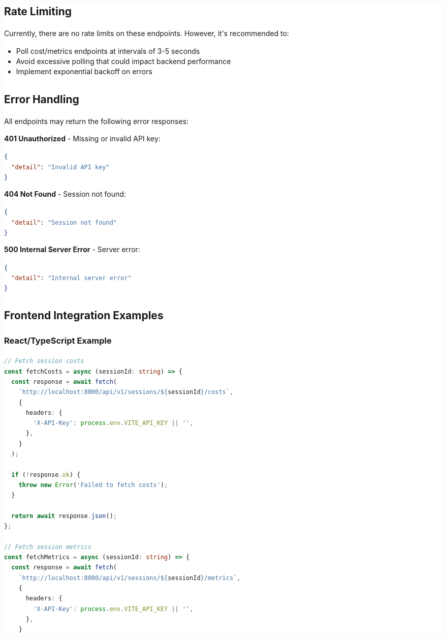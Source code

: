 
## Rate Limiting

Currently, there are no rate limits on these endpoints. However, it's recommended to:
- Poll cost/metrics endpoints at intervals of 3-5 seconds
- Avoid excessive polling that could impact backend performance
- Implement exponential backoff on errors

## Error Handling

All endpoints may return the following error responses:

**401 Unauthorized** - Missing or invalid API key:
```json
{
  "detail": "Invalid API key"
}
```

**404 Not Found** - Session not found:
```json
{
  "detail": "Session not found"
}
```

**500 Internal Server Error** - Server error:
```json
{
  "detail": "Internal server error"
}
```

## Frontend Integration Examples

### React/TypeScript Example

```typescript
// Fetch session costs
const fetchCosts = async (sessionId: string) => {
  const response = await fetch(
    `http://localhost:8000/api/v1/sessions/${sessionId}/costs`,
    {
      headers: {
        'X-API-Key': process.env.VITE_API_KEY || '',
      },
    }
  );

  if (!response.ok) {
    throw new Error('Failed to fetch costs');
  }

  return await response.json();
};

// Fetch session metrics
const fetchMetrics = async (sessionId: string) => {
  const response = await fetch(
    `http://localhost:8000/api/v1/sessions/${sessionId}/metrics`,
    {
      headers: {
        'X-API-Key': process.env.VITE_API_KEY || '',
      },
    }
```